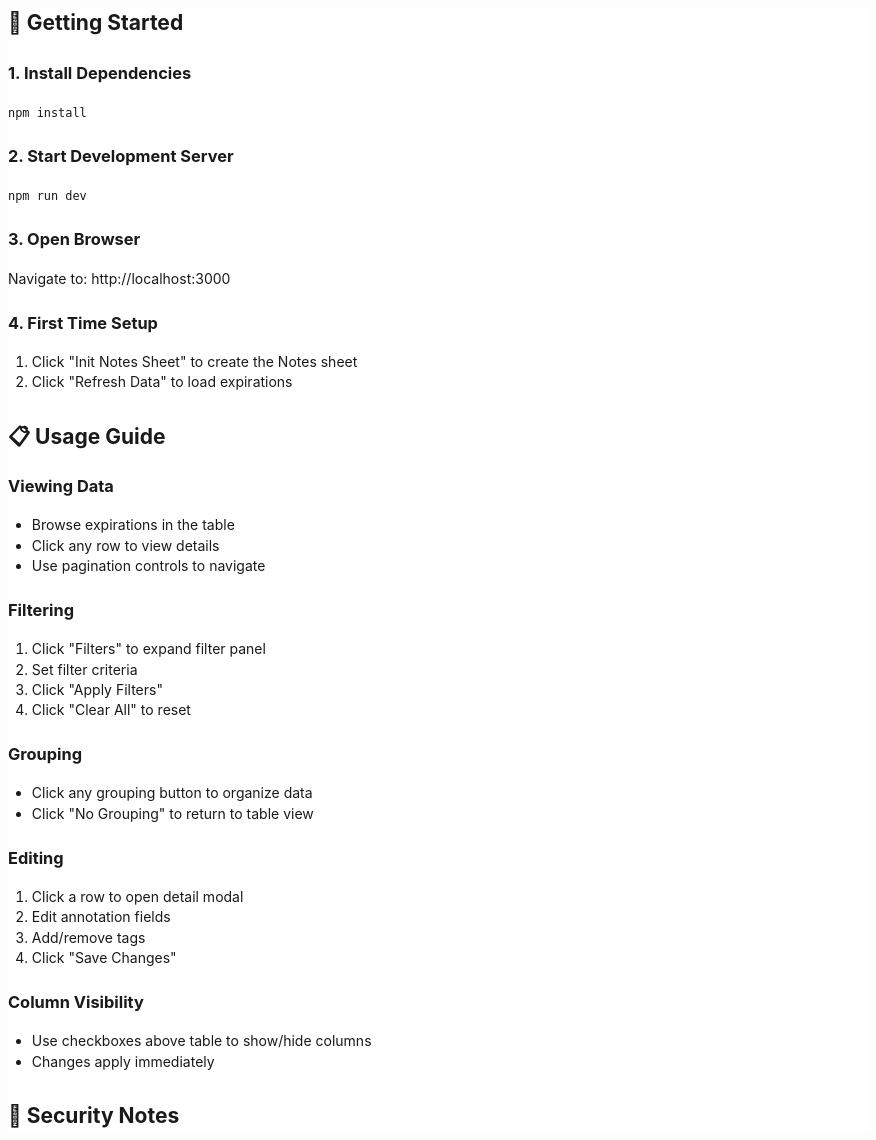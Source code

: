 ## 🚀 Getting Started

### 1. Install Dependencies
```bash
npm install
```

### 2. Start Development Server
```bash
npm run dev
```

### 3. Open Browser
Navigate to: http://localhost:3000

### 4. First Time Setup
1. Click "Init Notes Sheet" to create the Notes sheet
2. Click "Refresh Data" to load expirations

## 📋 Usage Guide

### Viewing Data
- Browse expirations in the table
- Click any row to view details
- Use pagination controls to navigate

### Filtering
1. Click "Filters" to expand filter panel
2. Set filter criteria
3. Click "Apply Filters"
4. Click "Clear All" to reset

### Grouping
- Click any grouping button to organize data
- Click "No Grouping" to return to table view

### Editing
1. Click a row to open detail modal
2. Edit annotation fields
3. Add/remove tags
4. Click "Save Changes"

### Column Visibility
- Use checkboxes above table to show/hide columns
- Changes apply immediately

## 🔐 Security Notes
